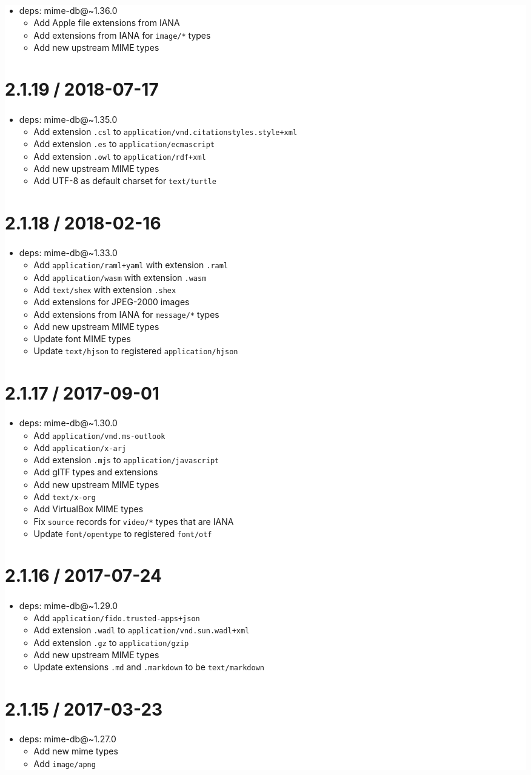 * deps: mime-db@~1.36.0
    - Add Apple file extensions from IANA
    - Add extensions from IANA for `image/*` types
    - Add new upstream MIME types

2.1.19 / 2018-07-17
===================

* deps: mime-db@~1.35.0
    - Add extension `.csl` to `application/vnd.citationstyles.style+xml`
    - Add extension `.es` to `application/ecmascript`
    - Add extension `.owl` to `application/rdf+xml`
    - Add new upstream MIME types
    - Add UTF-8 as default charset for `text/turtle`

2.1.18 / 2018-02-16
===================

* deps: mime-db@~1.33.0
    - Add `application/raml+yaml` with extension `.raml`
    - Add `application/wasm` with extension `.wasm`
    - Add `text/shex` with extension `.shex`
    - Add extensions for JPEG-2000 images
    - Add extensions from IANA for `message/*` types
    - Add new upstream MIME types
    - Update font MIME types
    - Update `text/hjson` to registered `application/hjson`

2.1.17 / 2017-09-01
===================

* deps: mime-db@~1.30.0
    - Add `application/vnd.ms-outlook`
    - Add `application/x-arj`
    - Add extension `.mjs` to `application/javascript`
    - Add glTF types and extensions
    - Add new upstream MIME types
    - Add `text/x-org`
    - Add VirtualBox MIME types
    - Fix `source` records for `video/*` types that are IANA
    - Update `font/opentype` to registered `font/otf`

2.1.16 / 2017-07-24
===================

* deps: mime-db@~1.29.0
    - Add `application/fido.trusted-apps+json`
    - Add extension `.wadl` to `application/vnd.sun.wadl+xml`
    - Add extension `.gz` to `application/gzip`
    - Add new upstream MIME types
    - Update extensions `.md` and `.markdown` to be `text/markdown`

2.1.15 / 2017-03-23
===================

* deps: mime-db@~1.27.0
    - Add new mime types
    - Add `image/apng`
